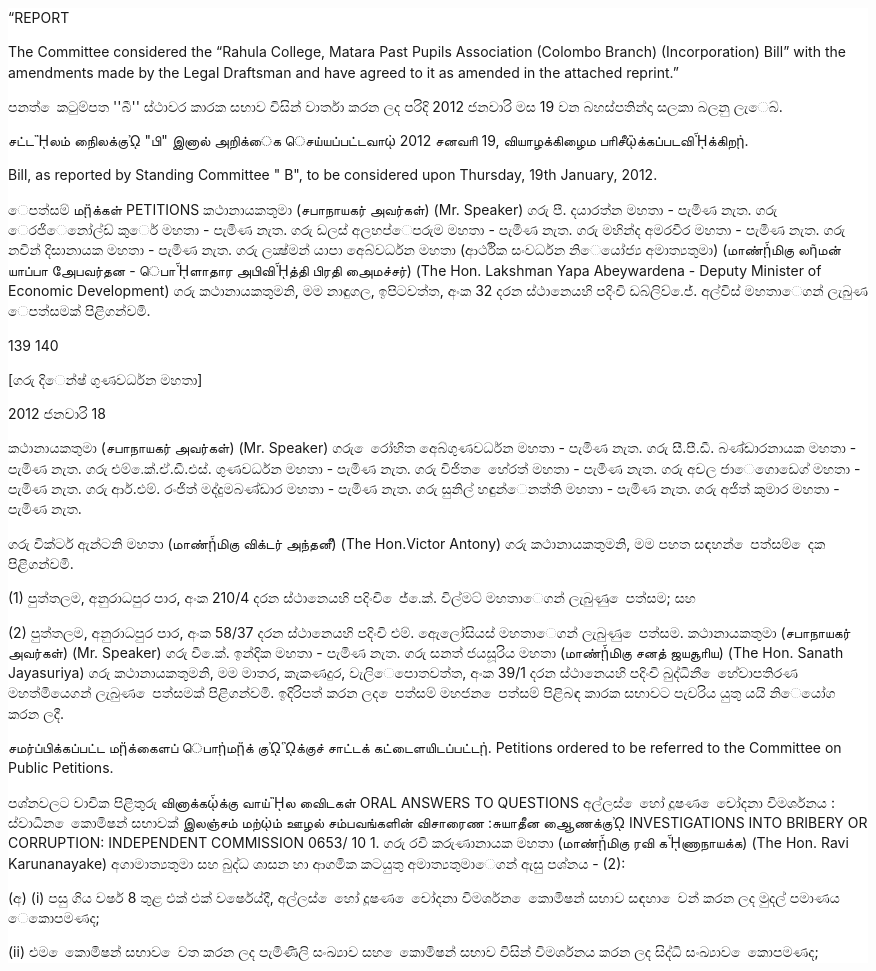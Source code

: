 “REPORT

The Committee considered the “Rahula College, Matara Past Pupils Association (Colombo Branch) (Incorporation) Bill” with the amendments made by the Legal Draftsman and have agreed to it as amended in the attached reprint.”

පනත් ෙකටුම්පත ''බී'' ස්ථාවර කාරක සභාව විසින් වාර්තා කරන ලද පරිදි 2012 ජනවාරි මස 19 වන බහස්පතින්දා සලකා බලනු ලැෙබ්.

சட்டᾚலம் நிைலக்குᾨ "பி" இனால் அறிக்ைக ெசய்யப்பட்டவாᾠ 2012 சனவாி 19, வியாழக்கிழைம பாிசீᾢக்கப்படவிᾞக்கிறᾐ.

Bill, as reported by Standing Committee " B", to be considered upon Thursday, 19th January, 2012.

ෙපත්සම් மᾔக்கள் PETITIONS කථානායකතුමා (சபாநாயகர் அவர்கள்) (Mr. Speaker) ගරු පී. දයාරත්න මහතා - පැමිණ නැත. ගරු ෙරජිෙනෝල්ඩ් කුෙර් මහතා - පැමිණ නැත. ගරු ඩලස් අලහප්ෙපරුම මහතා - පැමිණ නැත. ගරු මහින්ද අමරවීර මහතා - පැමිණ නැත. ගරු නවින් දිසානායක මහතා - පැමිණ නැත. ගරු ලක්‍ෂ්මන් යාපා අෙබ්වර්ධන මහතා (ආර්ථික සංවර්ධන නිෙයෝජ්‍ය අමාත්‍යතුමා) (மாண்ᾗமிகு லῆமன் யாப்பா அேபவர்தன - ெபாᾞளாதார அபிவிᾞத்தி பிரதி அைமச்சர்) (The Hon. Lakshman Yapa Abeywardena - Deputy Minister of Economic Development) ගරු කථානායකතුමනි, මම නාඳුගල, ඉපිටවත්ත, අංක 32 දරන ස්ථානෙයහි පදිංචි ඩබ්ලිව්.ෙජ්. අල්විස් මහතාෙගන් ලැබුණ ෙපත්සමක් පිළිගන්වමි.

139 140

[ගරු දිෙන්ෂ් ගුණවර්ධන මහතා]

2012 ජනවාරි 18

කථානායකතුමා (சபாநாயகர் அவர்கள்) (Mr. Speaker) ගරු ෙරෝහිත අෙබ්ගුණවර්ධන මහතා - පැමිණ නැත. ගරු සී.පී.ඩී. බණ්ඩාරනායක මහතා - පැමිණ නැත. ගරු එම්.ෙක්.ඒ.ඩී.එස්. ගුණවර්ධන මහතා - පැමිණ නැත. ගරු විජිත ෙහේරත් මහතා - පැමිණ නැත. ගරු අචල ජාෙගොඩෙග් මහතා - පැමිණ නැත. ගරු ආර්.එම්. රංජිත් මද්දුමබණ්ඩාර මහතා - පැමිණ නැත. ගරු සුනිල් හඳුන්ෙනත්ති මහතා - පැමිණ නැත. ගරු අජිත් කුමාර මහතා - පැමිණ නැත.

ගරු වික්ටර් ඇන්ටනි මහතා (மாண்ᾗமிகு விக்டர் அந்தனீ) (The Hon.Victor Antony) ගරු කථානායකතුමනි, මම පහත සඳහන් ෙපත්සම් ෙදක පිළිගන්වමි.

(1) පුත්තලම, අනුරාධපුර පාර, අංක 210/4 දරන ස්ථානෙයහි පදිංචි ෙජ්.ෙක්. විල්මට් මහතාෙගන් ලැබුණු ෙපත්සම; සහ

(2) පුත්තලම, අනුරාධපුර පාර, අංක 58/37 දරන ස්ථානෙයහි පදිංචි එම්. ඇෙලෝසියස් මහතාෙගන් ලැබුණු ෙපත්සම. කථානායකතුමා (சபாநாயகர் அவர்கள்) (Mr. Speaker) ගරු වී.ෙක්. ඉන්දික මහතා - පැමිණ නැත. ගරු සනත් ජයසූරිය මහතා (மாண்ᾗமிகு சனத் ஜயசூாிய) (The Hon. Sanath Jayasuriya) ගරු කථානායකතුමනි, මම මාතර, කැකණදුර, වැලිෙපොතවත්ත, අංක 39/1 දරන ස්ථානෙයහි පදිංචි බුද්ධිනී ෙහේවාපතිරණ මහත්මියෙගන් ලැබුණ ෙපත්සමක් පිළිගන්වමි. ඉදිරිපත් කරන ලද ෙපත්සම් මහජන ෙපත්සම් පිළිබඳ කාරක සභාවට පැවරිය යුතු යයි නිෙයෝග කරන ලදී.

சமர்ப்பிக்கப்பட்ட மᾔக்கைளப் ெபாᾐமᾔக் குᾨᾫக்குச் சாட்டக் கட்டைளயிடப்பட்டᾐ. Petitions ordered to be referred to the Committee on Public Petitions.

පශ්නවලට වාචික පිළිතුරු வினாக்கᾦக்கு வாய்ᾚல விைடகள் ORAL ANSWERS TO QUESTIONS අල්ලස් ෙහෝ දූෂණ ෙචෝදනා විමර්ශනය : ස්වාධීන ෙකොමිෂන් සභාවක් இலஞ்சம் மற்ᾠம் ஊழல் சம்பவங்களின் விசாரைண :சுயாதீன ஆைணக்குᾨ INVESTIGATIONS INTO BRIBERY OR CORRUPTION: INDEPENDENT COMMISSION 0653/ 10 1. ගරු රවි කරුණානායක මහතා (மாண்ᾗமிகு ரவி கᾞணாநாயக்க) (The Hon. Ravi Karunanayake) අගාමාත්‍යතුමා සහ බුද්ධ ශාසන හා ආගමික කටයුතු අමාත්‍යතුමාෙගන් ඇසු පශ්නය - (2):

(අ) (i) පසු ගිය වර්ෂ 8 තුළ එක් එක් වර්ෂෙය්දී, අල්ලස් ෙහෝ දූෂණ ෙචෝදනා විමර්ශන ෙකොමිෂන් සභාව සඳහා ෙවන් කරන ලද මුදල් පමාණය ෙකොපමණද;

(ii) එම ෙකොමිෂන් සභාව ෙවත කරන ලද පැමිණිලි සංඛ්‍යාව සහ ෙකොමිෂන් සභාව විසින් විමර්ශනය කරන ලද සිද්ධි සංඛ්‍යාව ෙකොපමණද;
